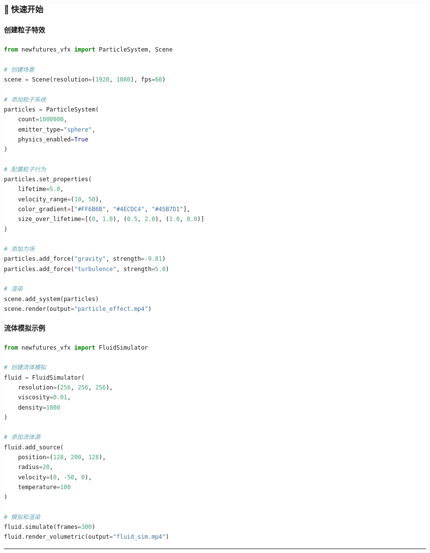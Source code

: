 ### 🚀 快速开始

#### 创建粒子特效

```python
from newfutures_vfx import ParticleSystem, Scene

# 创建场景
scene = Scene(resolution=(1920, 1080), fps=60)

# 添加粒子系统
particles = ParticleSystem(
    count=1000000,
    emitter_type="sphere",
    physics_enabled=True
)

# 配置粒子行为
particles.set_properties(
    lifetime=5.0,
    velocity_range=(10, 50),
    color_gradient=["#FF6B6B", "#4ECDC4", "#45B7D1"],
    size_over_lifetime=[(0, 1.0), (0.5, 2.0), (1.0, 0.0)]
)

# 添加力场
particles.add_force("gravity", strength=-9.81)
particles.add_force("turbulence", strength=5.0)

# 渲染
scene.add_system(particles)
scene.render(output="particle_effect.mp4")
```

#### 流体模拟示例

```python
from newfutures_vfx import FluidSimulator

# 创建流体模拟
fluid = FluidSimulator(
    resolution=(256, 256, 256),
    viscosity=0.01,
    density=1000
)

# 添加流体源
fluid.add_source(
    position=(128, 200, 128),
    radius=20,
    velocity=(0, -50, 0),
    temperature=100
)

# 模拟和渲染
fluid.simulate(frames=300)
fluid.render_volumetric(output="fluid_sim.mp4")
```

---